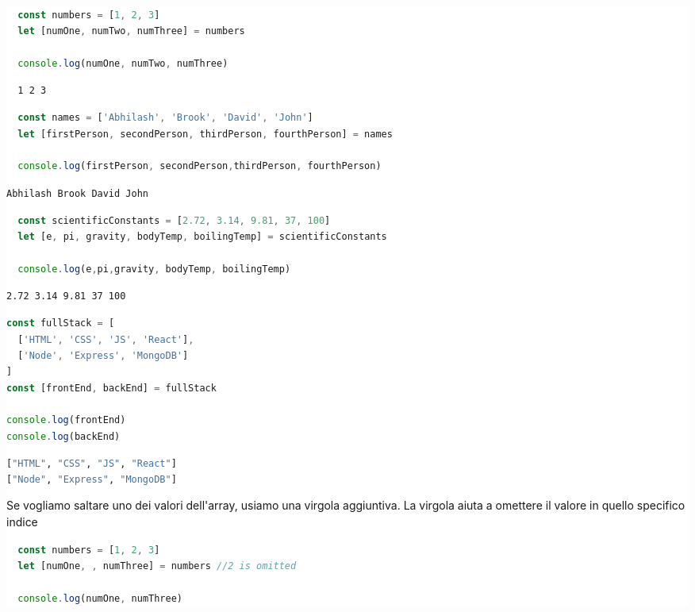 ```js
  const numbers = [1, 2, 3]
  let [numOne, numTwo, numThree] = numbers

  console.log(numOne, numTwo, numThree)
```

```sh
  1 2 3
```

```js
  const names = ['Abhilash', 'Brook', 'David', 'John']
  let [firstPerson, secondPerson, thirdPerson, fourthPerson] = names

  console.log(firstPerson, secondPerson,thirdPerson, fourthPerson)
```

```sh
Abhilash Brook David John
```

```js
  const scientificConstants = [2.72, 3.14, 9.81, 37, 100]
  let [e, pi, gravity, bodyTemp, boilingTemp] = scientificConstants

  console.log(e,pi,gravity, bodyTemp, boilingTemp)
```

```sh
2.72 3.14 9.81 37 100
```

```js
const fullStack = [
  ['HTML', 'CSS', 'JS', 'React'],
  ['Node', 'Express', 'MongoDB']
]
const [frontEnd, backEnd] = fullStack

console.log(frontEnd)
console.log(backEnd)
```

```sh
["HTML", "CSS", "JS", "React"]
["Node", "Express", "MongoDB"]
```

Se vogliamo saltare uno dei valori dell'array, usiamo una virgola aggiuntiva. La virgola aiuta a omettere il valore in quello specifico indice

```js
  const numbers = [1, 2, 3]
  let [numOne, , numThree] = numbers //2 is omitted

  console.log(numOne, numThree)
```
